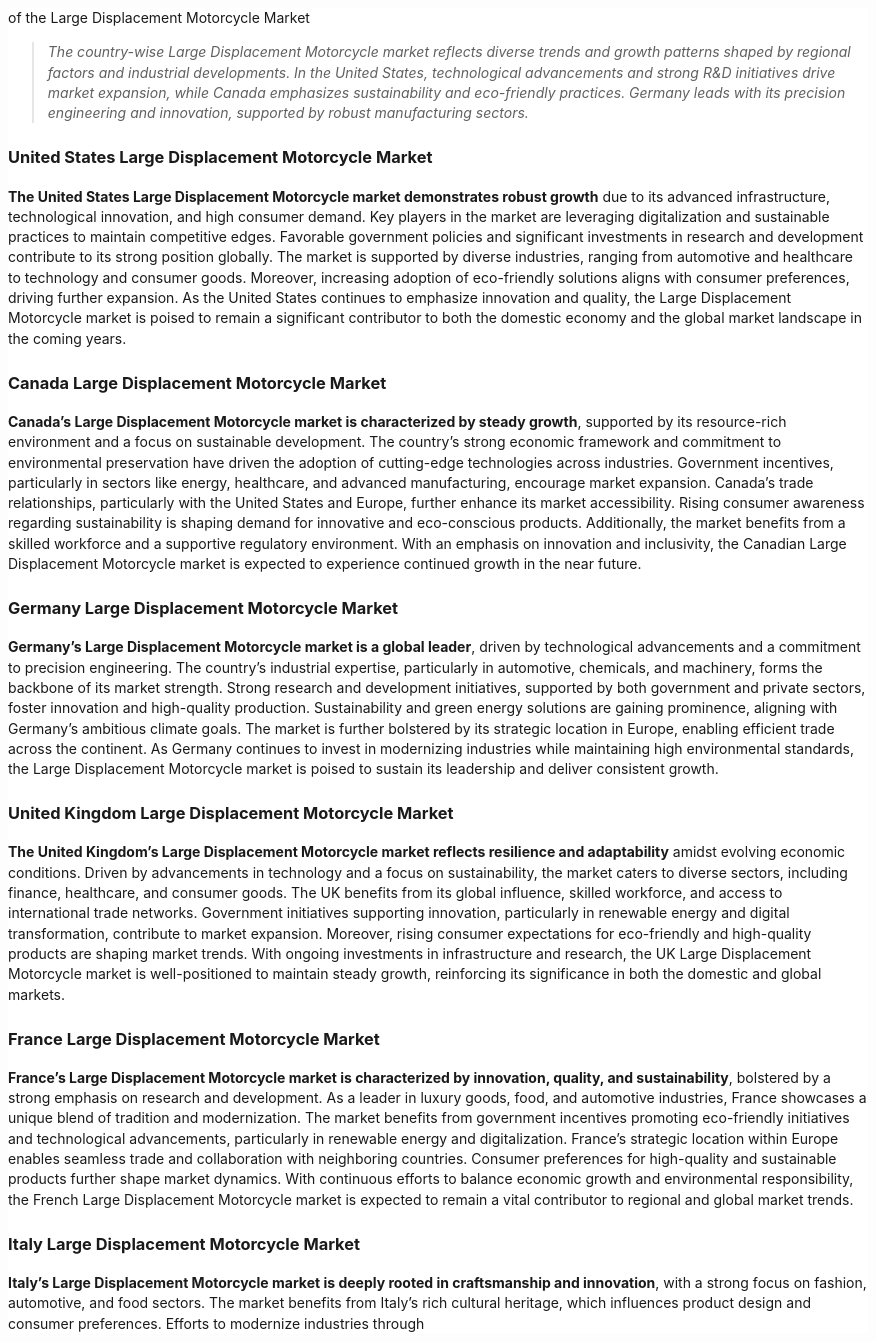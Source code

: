 of the Large Displacement Motorcycle Market<br /></span></h1><blockquote><p><em><span class="">The country-wise Large Displacement Motorcycle market reflects diverse trends and growth patterns shaped by regional factors and industrial developments. In the United States, technological advancements and strong R&amp;D initiatives drive market expansion, while Canada emphasizes sustainability and eco-friendly practices. Germany leads with its precision engineering and innovation, supported by robust manufacturing sectors.</span></em></p></blockquote><h3><strong>United States Large Displacement Motorcycle Market</strong></h3><p><strong>The United States Large Displacement Motorcycle market demonstrates robust growth</strong> due to its advanced infrastructure, technological innovation, and high consumer demand. Key players in the market are leveraging digitalization and sustainable practices to maintain competitive edges. Favorable government policies and significant investments in research and development contribute to its strong position globally. The market is supported by diverse industries, ranging from automotive and healthcare to technology and consumer goods. Moreover, increasing adoption of eco-friendly solutions aligns with consumer preferences, driving further expansion. As the United States continues to emphasize innovation and quality, the Large Displacement Motorcycle market is poised to remain a significant contributor to both the domestic economy and the global market landscape in the coming years.</p><h3><strong>Canada Large Displacement Motorcycle Market</strong></h3><p><strong>Canada&rsquo;s Large Displacement Motorcycle market is characterized by steady growth</strong>, supported by its resource-rich environment and a focus on sustainable development. The country&rsquo;s strong economic framework and commitment to environmental preservation have driven the adoption of cutting-edge technologies across industries. Government incentives, particularly in sectors like energy, healthcare, and advanced manufacturing, encourage market expansion. Canada&rsquo;s trade relationships, particularly with the United States and Europe, further enhance its market accessibility. Rising consumer awareness regarding sustainability is shaping demand for innovative and eco-conscious products. Additionally, the market benefits from a skilled workforce and a supportive regulatory environment. With an emphasis on innovation and inclusivity, the Canadian Large Displacement Motorcycle market is expected to experience continued growth in the near future.</p><h3><strong>Germany Large Displacement Motorcycle Market</strong></h3><p><strong>Germany&rsquo;s Large Displacement Motorcycle market is a global leader</strong>, driven by technological advancements and a commitment to precision engineering. The country&rsquo;s industrial expertise, particularly in automotive, chemicals, and machinery, forms the backbone of its market strength. Strong research and development initiatives, supported by both government and private sectors, foster innovation and high-quality production. Sustainability and green energy solutions are gaining prominence, aligning with Germany&rsquo;s ambitious climate goals. The market is further bolstered by its strategic location in Europe, enabling efficient trade across the continent. As Germany continues to invest in modernizing industries while maintaining high environmental standards, the Large Displacement Motorcycle market is poised to sustain its leadership and deliver consistent growth.</p><h3><strong>United Kingdom Large Displacement Motorcycle Market</strong></h3><p><strong>The United Kingdom&rsquo;s Large Displacement Motorcycle market reflects resilience and adaptability</strong> amidst evolving economic conditions. Driven by advancements in technology and a focus on sustainability, the market caters to diverse sectors, including finance, healthcare, and consumer goods. The UK benefits from its global influence, skilled workforce, and access to international trade networks. Government initiatives supporting innovation, particularly in renewable energy and digital transformation, contribute to market expansion. Moreover, rising consumer expectations for eco-friendly and high-quality products are shaping market trends. With ongoing investments in infrastructure and research, the UK Large Displacement Motorcycle market is well-positioned to maintain steady growth, reinforcing its significance in both the domestic and global markets.</p><h3><strong>France Large Displacement Motorcycle Market</strong></h3><p><strong>France&rsquo;s Large Displacement Motorcycle market is characterized by innovation, quality, and sustainability</strong>, bolstered by a strong emphasis on research and development. As a leader in luxury goods, food, and automotive industries, France showcases a unique blend of tradition and modernization. The market benefits from government incentives promoting eco-friendly initiatives and technological advancements, particularly in renewable energy and digitalization. France&rsquo;s strategic location within Europe enables seamless trade and collaboration with neighboring countries. Consumer preferences for high-quality and sustainable products further shape market dynamics. With continuous efforts to balance economic growth and environmental responsibility, the French Large Displacement Motorcycle market is expected to remain a vital contributor to regional and global market trends.</p><h3><strong>Italy Large Displacement Motorcycle Market</strong></h3><p><strong>Italy&rsquo;s Large Displacement Motorcycle market is deeply rooted in craftsmanship and innovation</strong>, with a strong focus on fashion, automotive, and food sectors. The market benefits from Italy&rsquo;s rich cultural heritage, which influences product design and consumer preferences. Efforts to modernize industries through